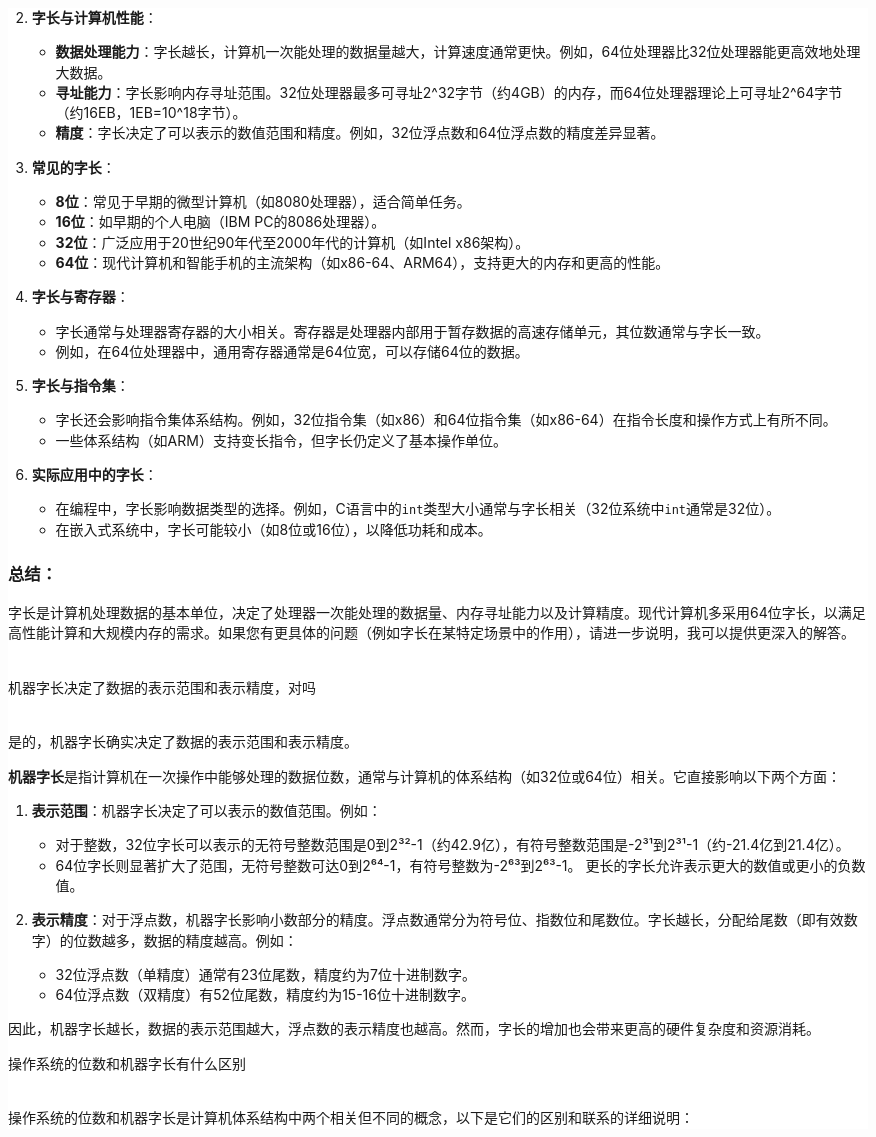 2. **字长与计算机性能**：
   - **数据处理能力**：字长越长，计算机一次能处理的数据量越大，计算速度通常更快。例如，64位处理器比32位处理器能更高效地处理大数据。
   - **寻址能力**：字长影响内存寻址范围。32位处理器最多可寻址2^32字节（约4GB）的内存，而64位处理器理论上可寻址2^64字节（约16EB，1EB=10^18字节）。
   - **精度**：字长决定了可以表示的数值范围和精度。例如，32位浮点数和64位浮点数的精度差异显著。

3. **常见的字长**：
   - **8位**：常见于早期的微型计算机（如8080处理器），适合简单任务。
   - **16位**：如早期的个人电脑（IBM PC的8086处理器）。
   - **32位**：广泛应用于20世纪90年代至2000年代的计算机（如Intel x86架构）。
   - **64位**：现代计算机和智能手机的主流架构（如x86-64、ARM64），支持更大的内存和更高的性能。

4. **字长与寄存器**：
   - 字长通常与处理器寄存器的大小相关。寄存器是处理器内部用于暂存数据的高速存储单元，其位数通常与字长一致。
   - 例如，在64位处理器中，通用寄存器通常是64位宽，可以存储64位的数据。

5. **字长与指令集**：
   - 字长还会影响指令集体系结构。例如，32位指令集（如x86）和64位指令集（如x86-64）在指令长度和操作方式上有所不同。
   - 一些体系结构（如ARM）支持变长指令，但字长仍定义了基本操作单位。

6. **实际应用中的字长**：
   - 在编程中，字长影响数据类型的选择。例如，C语言中的`int`类型大小通常与字长相关（32位系统中`int`通常是32位）。
   - 在嵌入式系统中，字长可能较小（如8位或16位），以降低功耗和成本。

### 总结：
字长是计算机处理数据的基本单位，决定了处理器一次能处理的数据量、内存寻址能力以及计算精度。现代计算机多采用64位字长，以满足高性能计算和大规模内存的需求。如果您有更具体的问题（例如字长在某特定场景中的作用），请进一步说明，我可以提供更深入的解答。

<br>

<div class="blue-highlight">
机器字长决定了数据的表示范围和表示精度，对吗
</div>
<br>

是的，机器字长确实决定了数据的表示范围和表示精度。

**机器字长**是指计算机在一次操作中能够处理的数据位数，通常与计算机的体系结构（如32位或64位）相关。它直接影响以下两个方面：

1. **表示范围**：机器字长决定了可以表示的数值范围。例如：
   - 对于整数，32位字长可以表示的无符号整数范围是0到2³²-1（约42.9亿），有符号整数范围是-2³¹到2³¹-1（约-21.4亿到21.4亿）。
   - 64位字长则显著扩大了范围，无符号整数可达0到2⁶⁴-1，有符号整数为-2⁶³到2⁶³-1。
   更长的字长允许表示更大的数值或更小的负数值。

2. **表示精度**：对于浮点数，机器字长影响小数部分的精度。浮点数通常分为符号位、指数位和尾数位。字长越长，分配给尾数（即有效数字）的位数越多，数据的精度越高。例如：
   - 32位浮点数（单精度）通常有23位尾数，精度约为7位十进制数字。
   - 64位浮点数（双精度）有52位尾数，精度约为15-16位十进制数字。

因此，机器字长越长，数据的表示范围越大，浮点数的表示精度也越高。然而，字长的增加也会带来更高的硬件复杂度和资源消耗。
<br>

<div class="blue-highlight">
操作系统的位数和机器字长有什么区别
</div>
<br>

操作系统的位数和机器字长是计算机体系结构中两个相关但不同的概念，以下是它们的区别和联系的详细说明：
